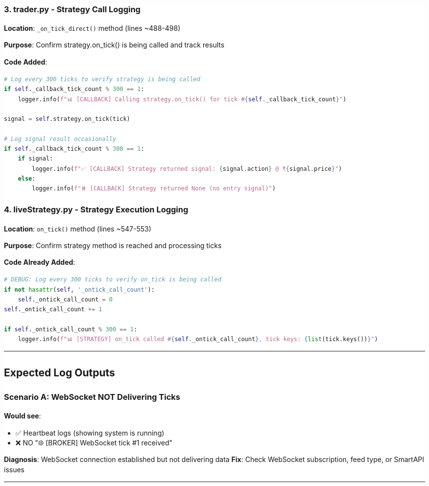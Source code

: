 ### 3. trader.py - Strategy Call Logging

**Location**: `_on_tick_direct()` method (lines ~488-498)

**Purpose**: Confirm strategy.on_tick() is being called and track results

**Code Added**:
```python
# Log every 300 ticks to verify strategy is being called
if self._callback_tick_count % 300 == 1:
    logger.info(f"📊 [CALLBACK] Calling strategy.on_tick() for tick #{self._callback_tick_count}")

signal = self.strategy.on_tick(tick)

# Log signal result occasionally
if self._callback_tick_count % 300 == 1:
    if signal:
        logger.info(f"✅ [CALLBACK] Strategy returned signal: {signal.action} @ ₹{signal.price}")
    else:
        logger.info(f"⏸️ [CALLBACK] Strategy returned None (no entry signal)")
```

### 4. liveStrategy.py - Strategy Execution Logging

**Location**: `on_tick()` method (lines ~547-553)

**Purpose**: Confirm strategy method is reached and processing ticks

**Code Already Added**:
```python
# DEBUG: Log every 300 ticks to verify on_tick is being called
if not hasattr(self, '_ontick_call_count'):
    self._ontick_call_count = 0
self._ontick_call_count += 1

if self._ontick_call_count % 300 == 1:
    logger.info(f"📊 [STRATEGY] on_tick called #{self._ontick_call_count}, tick keys: {list(tick.keys())}")
```

---

## Expected Log Outputs

### Scenario A: WebSocket NOT Delivering Ticks
**Would see**:
- ✅ Heartbeat logs (showing system is running)
- ❌ NO "🌐 [BROKER] WebSocket tick #1 received"

**Diagnosis**: WebSocket connection established but not delivering data
**Fix**: Check WebSocket subscription, feed type, or SmartAPI issues

---
